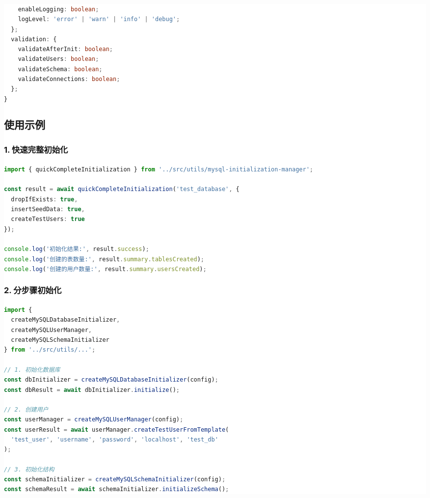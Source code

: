 ```typescript
    enableLogging: boolean;
    logLevel: 'error' | 'warn' | 'info' | 'debug';
  };
  validation: {
    validateAfterInit: boolean;
    validateUsers: boolean;
    validateSchema: boolean;
    validateConnections: boolean;
  };
}
```

## 使用示例

### 1. 快速完整初始化

```typescript
import { quickCompleteInitialization } from '../src/utils/mysql-initialization-manager';

const result = await quickCompleteInitialization('test_database', {
  dropIfExists: true,
  insertSeedData: true,
  createTestUsers: true
});

console.log('初始化结果:', result.success);
console.log('创建的表数量:', result.summary.tablesCreated);
console.log('创建的用户数量:', result.summary.usersCreated);
```

### 2. 分步骤初始化

```typescript
import { 
  createMySQLDatabaseInitializer,
  createMySQLUserManager,
  createMySQLSchemaInitializer
} from '../src/utils/...';

// 1. 初始化数据库
const dbInitializer = createMySQLDatabaseInitializer(config);
const dbResult = await dbInitializer.initialize();

// 2. 创建用户
const userManager = createMySQLUserManager(config);
const userResult = await userManager.createTestUserFromTemplate(
  'test_user', 'username', 'password', 'localhost', 'test_db'
);

// 3. 初始化结构
const schemaInitializer = createMySQLSchemaInitializer(config);
const schemaResult = await schemaInitializer.initializeSchema();
```
